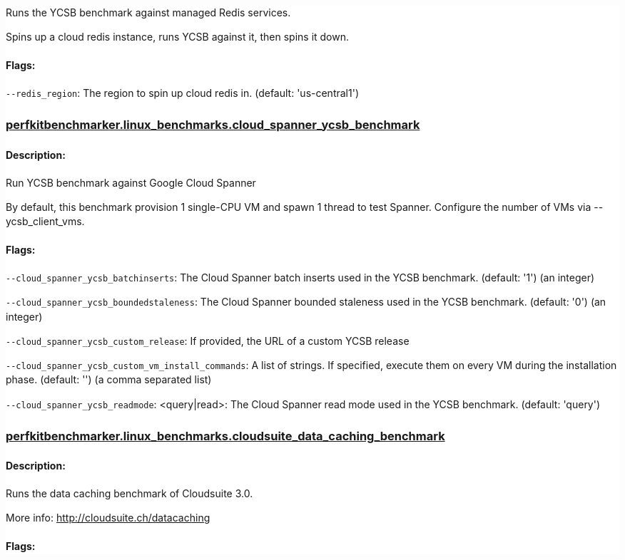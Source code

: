 Runs the YCSB benchmark against managed Redis services.

Spins up a cloud redis instance, runs YCSB against it, then spins it down.


#### Flags:

`--redis_region`: The region to spin up cloud redis in.
    (default: 'us-central1')

### [perfkitbenchmarker.linux_benchmarks.cloud_spanner_ycsb_benchmark ](../perfkitbenchmarker/linux_benchmarks/cloud_spanner_ycsb_benchmark.py)

#### Description:

Run YCSB benchmark against Google Cloud Spanner

By default, this benchmark provision 1 single-CPU VM and spawn 1 thread
to test Spanner. Configure the number of VMs via --ycsb_client_vms.


#### Flags:

`--cloud_spanner_ycsb_batchinserts`: The Cloud Spanner batch inserts used in the
    YCSB benchmark.
    (default: '1')
    (an integer)

`--cloud_spanner_ycsb_boundedstaleness`: The Cloud Spanner bounded staleness
    used in the YCSB benchmark.
    (default: '0')
    (an integer)

`--cloud_spanner_ycsb_custom_release`: If provided, the URL of a custom YCSB
    release

`--cloud_spanner_ycsb_custom_vm_install_commands`: A list of strings. If
    specified, execute them on every VM during the installation phase.
    (default: '')
    (a comma separated list)

`--cloud_spanner_ycsb_readmode`: <query|read>: The Cloud Spanner read mode used
    in the YCSB benchmark.
    (default: 'query')

### [perfkitbenchmarker.linux_benchmarks.cloudsuite_data_caching_benchmark ](../perfkitbenchmarker/linux_benchmarks/cloudsuite_data_caching_benchmark.py)

#### Description:

Runs the data caching benchmark of Cloudsuite 3.0.

More info: http://cloudsuite.ch/datacaching


#### Flags:
